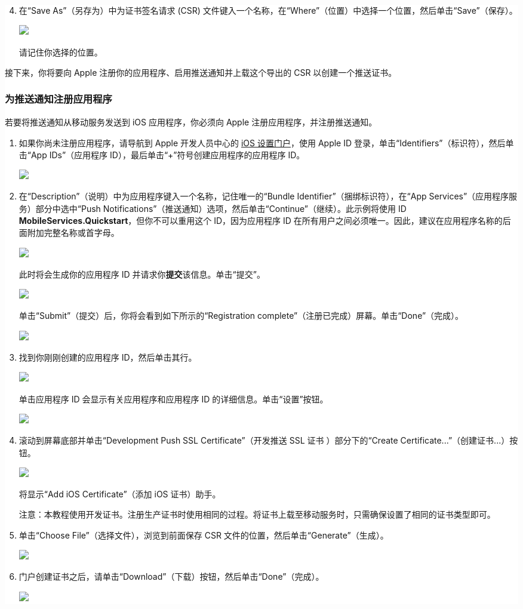 4. 在“Save As”（另存为）中为证书签名请求 (CSR) 文件键入一个名称，在“Where”（位置）中选择一个位置，然后单击“Save”（保存）。

    ![][7]

    请记住你选择的位置。

接下来，你将要向 Apple 注册你的应用程序、启用推送通知并上载这个导出的 CSR 以创建一个推送证书。

### <a name="register"></a>为推送通知注册应用程序

若要将推送通知从移动服务发送到 iOS 应用程序，你必须向 Apple 注册应用程序，并注册推送通知。

1. 如果你尚未注册应用程序，请导航到 Apple 开发人员中心的 <a href="http://go.microsoft.com/fwlink/p/?LinkId=272456" target="_blank">iOS 设置门户</a>，使用 Apple ID 登录，单击“Identifiers”（标识符），然后单击“App IDs”（应用程序 ID），最后单击“+”符号创建应用程序的应用程序 ID。

    ![][102]

2. 在“Description”（说明）中为应用程序键入一个名称，记住唯一的“Bundle Identifier”（捆绑标识符），在“App Services”（应用程序服务）部分中选中“Push Notifications”（推送通知）选项，然后单击“Continue”（继续）。此示例将使用 ID **MobileServices.Quickstart**，但你不可以重用这个 ID，因为应用程序 ID 在所有用户之间必须唯一。因此，建议在应用程序名称的后面附加完整名称或首字母。

    ![][103]

    此时将会生成你的应用程序 ID 并请求你**提交**该信息。单击“提交”。

    ![][104]

    单击“Submit”（提交）后，你将会看到如下所示的“Registration complete”（注册已完成）屏幕。单击“Done”（完成）。

    ![][105]

3. 找到你刚刚创建的应用程序 ID，然后单击其行。

    ![][106]

    单击应用程序 ID 会显示有关应用程序和应用程序 ID 的详细信息。单击“设置”按钮。

    ![][107]

4. 滚动到屏幕底部并单击“Development Push SSL Certificate”（开发推送 SSL 证书 ）部分下的“Create Certificate...”（创建证书...）按钮。

    ![][108]

    将显示“Add iOS Certificate”（添加 iOS 证书）助手。

    注意：本教程使用开发证书。注册生产证书时使用相同的过程。将证书上载至移动服务时，只需确保设置了相同的证书类型即可。

5. 单击“Choose File”（选择文件），浏览到前面保存 CSR 文件的位置，然后单击“Generate”（生成）。

    ![][110]

6. 门户创建证书之后，请单击“Download”（下载）按钮，然后单击“Done”（完成）。

    ![][111]


[Generate the certificate signing request]: #certificates
[Register your app and enable push notifications]: #register
[Create a provisioning profile for the app]: #profile
[Configure Mobile Services]: #configure-mobileServices
[Configure the Xamarin.iOS App]: #configure-app
[Update scripts to send push notifications]: #update-scripts
[Add push notifications to the app]: #add-push
[Insert data to receive notifications]: #test
[5]: ./media/partner-xamarin-mobile-services-xamarin-forms-get-started-push/mobile-services-ios-push-step5.png
[6]: ./media/partner-xamarin-mobile-services-xamarin-forms-get-started-push/mobile-services-ios-push-step6.png
[7]: ./media/partner-xamarin-mobile-services-xamarin-forms-get-started-push/mobile-services-ios-push-step7.png
[9]: ./media/partner-xamarin-mobile-services-xamarin-forms-get-started-push/mobile-services-ios-push-step9.png
[10]: ./media/partner-xamarin-mobile-services-xamarin-forms-get-started-push/mobile-services-ios-push-step10.png
[17]: ./media/partner-xamarin-mobile-services-xamarin-forms-get-started-push/mobile-services-ios-push-step17.png
[18]: ./media/partner-xamarin-mobile-services-xamarin-forms-get-started-push/mobile-services-selection.png
[19]: ./media/partner-xamarin-mobile-services-xamarin-forms-get-started-push/mobile-push-tab-ios.png
[20]: ./media/partner-xamarin-mobile-services-xamarin-forms-get-started-push/mobile-push-tab-ios-upload.png
[21]: ./media/partner-xamarin-mobile-services-xamarin-forms-get-started-push/mobile-portal-data-tables.png
[22]: ./media/partner-xamarin-mobile-services-xamarin-forms-get-started-push/mobile-insert-script-push2.png
[23]: ./media/partner-xamarin-mobile-services-xamarin-forms-get-started-push/mobile-quickstart-push1-ios.png
[24]: ./media/partner-xamarin-mobile-services-xamarin-forms-get-started-push/mobile-quickstart-push2-ios.png
[25]: ./media/partner-xamarin-mobile-services-xamarin-forms-get-started-push/mobile-quickstart-push3-ios.png
[26]: ./media/partner-xamarin-mobile-services-xamarin-forms-get-started-push/mobile-quickstart-push4-ios.png
[28]: ./media/partner-xamarin-mobile-services-xamarin-forms-get-started-push/mobile-services-ios-push-step18.png
[101]: ./media/partner-xamarin-mobile-services-xamarin-forms-get-started-push/mobile-services-ios-push-01.png
[102]: ./media/partner-xamarin-mobile-services-xamarin-forms-get-started-push/mobile-services-ios-push-02.png
[103]: ./media/partner-xamarin-mobile-services-xamarin-forms-get-started-push/mobile-services-ios-push-03.png
[104]: ./media/partner-xamarin-mobile-services-xamarin-forms-get-started-push/mobile-services-ios-push-04.png
[105]: ./media/partner-xamarin-mobile-services-xamarin-forms-get-started-push/mobile-services-ios-push-05.png
[106]: ./media/partner-xamarin-mobile-services-xamarin-forms-get-started-push/mobile-services-ios-push-06.png
[107]: ./media/partner-xamarin-mobile-services-xamarin-forms-get-started-push/mobile-services-ios-push-07.png
[108]: ./media/partner-xamarin-mobile-services-xamarin-forms-get-started-push/mobile-services-ios-push-08.png
[110]: ./media/partner-xamarin-mobile-services-xamarin-forms-get-started-push/mobile-services-ios-push-10.png
[111]: ./media/partner-xamarin-mobile-services-xamarin-forms-get-started-push/mobile-services-ios-push-11.png
[112]: ./media/partner-xamarin-mobile-services-xamarin-forms-get-started-push/mobile-services-ios-push-12.png
[113]: ./media/partner-xamarin-mobile-services-xamarin-forms-get-started-push/mobile-services-ios-push-13.png
[114]: ./media/partner-xamarin-mobile-services-xamarin-forms-get-started-push/mobile-services-ios-push-14.png
[115]: ./media/partner-xamarin-mobile-services-xamarin-forms-get-started-push/mobile-services-ios-push-15.png
[116]: ./media/partner-xamarin-mobile-services-xamarin-forms-get-started-push/mobile-services-ios-push-16.png
[117]: ./media/partner-xamarin-mobile-services-xamarin-forms-get-started-push/mobile-services-ios-push-17.png
[120]: ./media/partner-xamarin-mobile-services-xamarin-forms-get-started-push/mobile-services-ios-push-20.png
[121]: ./media/partner-xamarin-mobile-services-xamarin-forms-get-started-push/mobile-services-ios-push-21.png
[122]: ./media/partner-xamarin-mobile-services-xamarin-forms-get-started-push/mobile-services-ios-push-22.png
[123]: ./media/partner-xamarin-mobile-services-xamarin-forms-get-started-push/mobile-data-tab-empty.png
[124]: ./media/partner-xamarin-mobile-services-xamarin-forms-get-started-push/mobile-create-todoitem-table.png
[125]: ./media/partner-xamarin-mobile-services-xamarin-forms-get-started-push/notification-hub-create-android-app7.png
[126]: ./media/partner-xamarin-mobile-services-xamarin-forms-get-started-push/notification-hub-create-android-app8.png
[127]: ./media/partner-xamarin-mobile-services-xamarin-forms-get-started-push/notification-area-received.png
[Xamarin.iOS Studio]: http://xamarin.com/platform
[Install Xcode]: https://go.microsoft.com/fwLink/p/?LinkID=266532
[iOS Provisioning Portal]: http://go.microsoft.com/fwlink/p/?LinkId=272456
[Mobile Services iOS SDK]: https://go.microsoft.com/fwLink/p/?LinkID=266533
[Apple 推送通知服务]: http://go.microsoft.com/fwlink/p/?LinkId=272584
[Get started with Mobile Services]: /documentation/articles/mobile-services-ios-get-started
[Xamarin 设备设置]: http://developer.xamarin.com/guides/ios/getting_started/installation/device_provisioning/
[Azure 管理门户]: https://manage.windowsazure.cn/
[apns object]: http://go.microsoft.com/fwlink/p/?LinkId=272333
[Azure 移动服务组件]: http://components.xamarin.com/view/azure-mobile-services/
[completed example project]: http://go.microsoft.com/fwlink/p/?LinkId=331303
[Xamarin.iOS]: http://xamarin.com/download
[Google Cloud Messaging 客户端组件]: http://components.xamarin.com/view/GCMClient/
[Xamarin.Forms Azure 推送通知初学者示例]: https://github.com/Azure/mobile-services-samples/tree/master/TodoListXamarinForms
[已完成的 Xamarin.Forms Azure 推送通知示例]: https://github.com/Azure/mobile-services-samples/tree/master/GettingStartedWithPushXamarinForms